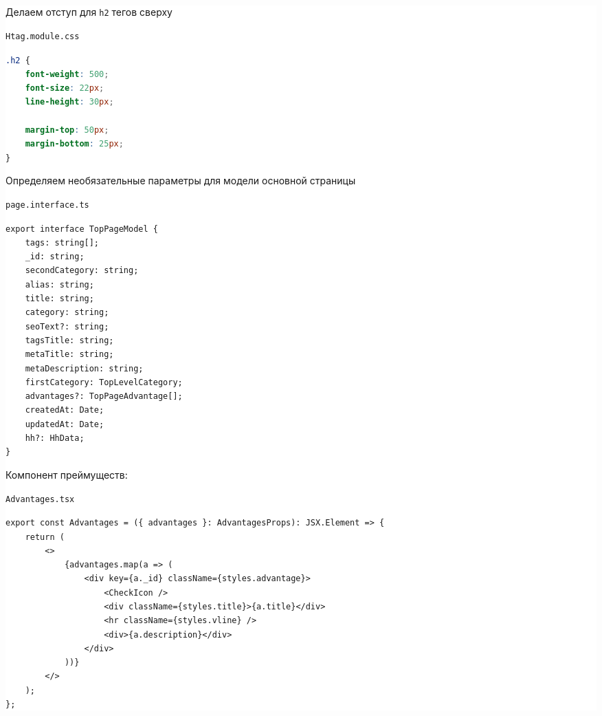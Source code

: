 Делаем отступ для `h2` тегов сверху

`Htag.module.css`

```CSS
.h2 {
	font-weight: 500;
	font-size: 22px;
	line-height: 30px;

	margin-top: 50px;
	margin-bottom: 25px;
}
```

Определяем необязательные параметры для модели основной страницы

`page.interface.ts`

```TS
export interface TopPageModel {
	tags: string[];
	_id: string;
	secondCategory: string;
	alias: string;
	title: string;
	category: string;
	seoText?: string;
	tagsTitle: string;
	metaTitle: string;
	metaDescription: string;
	firstCategory: TopLevelCategory;
	advantages?: TopPageAdvantage[];
	createdAt: Date;
	updatedAt: Date;
	hh?: HhData;
}
```

Компонент преймуществ:

`Advantages.tsx`

```TSX
export const Advantages = ({ advantages }: AdvantagesProps): JSX.Element => {
	return (
		<>
			{advantages.map(a => (
				<div key={a._id} className={styles.advantage}>
					<CheckIcon />
					<div className={styles.title}>{a.title}</div>
					<hr className={styles.vline} />
					<div>{a.description}</div>
				</div>
			))}
		</>
	);
};
```
